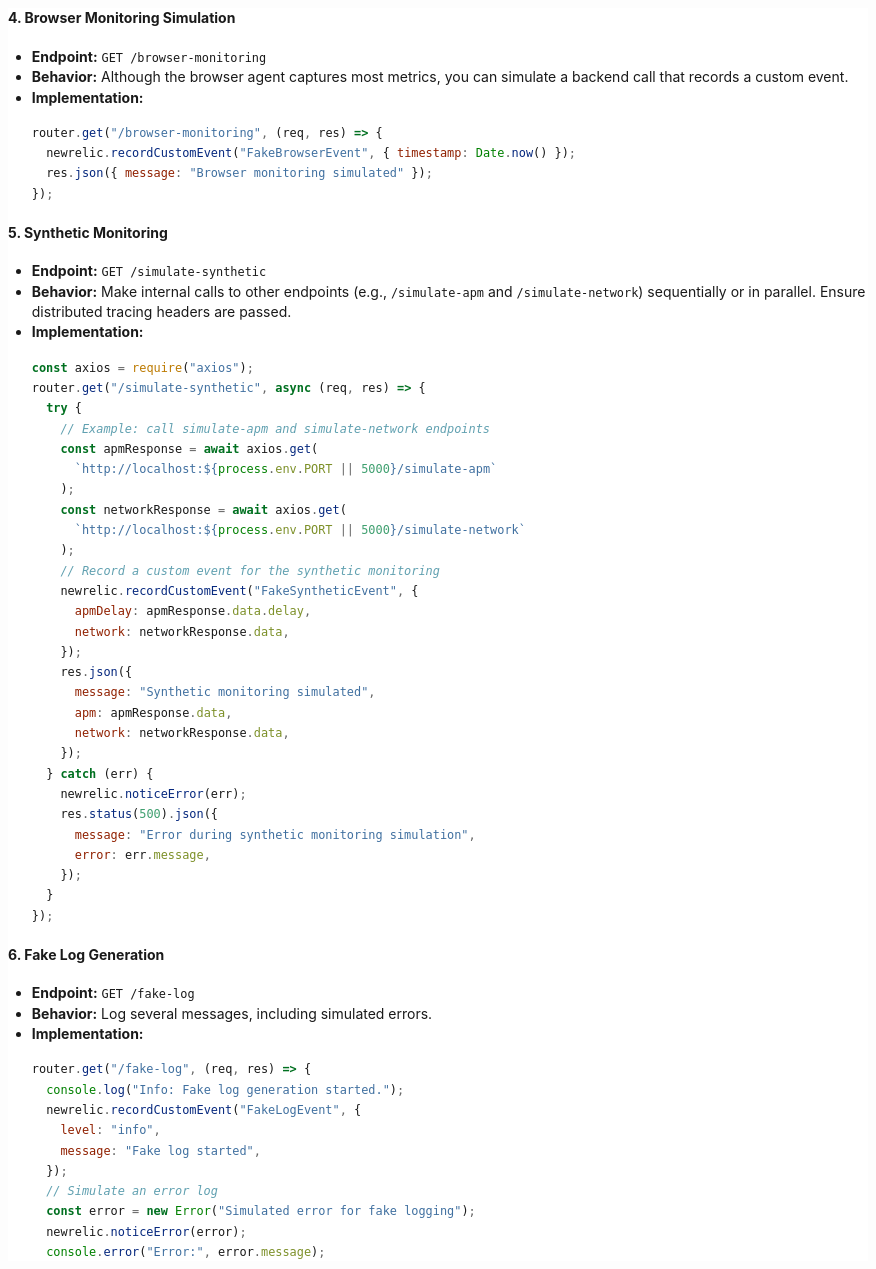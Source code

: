 #### 4. **Browser Monitoring Simulation**

- **Endpoint:** `GET /browser-monitoring`
- **Behavior:** Although the browser agent captures most metrics, you can simulate a backend call that records a custom event.
- **Implementation:**
  ```js
  router.get("/browser-monitoring", (req, res) => {
    newrelic.recordCustomEvent("FakeBrowserEvent", { timestamp: Date.now() });
    res.json({ message: "Browser monitoring simulated" });
  });
  ```

#### 5. **Synthetic Monitoring**

- **Endpoint:** `GET /simulate-synthetic`
- **Behavior:** Make internal calls to other endpoints (e.g., `/simulate-apm` and `/simulate-network`) sequentially or in parallel. Ensure distributed tracing headers are passed.
- **Implementation:**
  ```js
  const axios = require("axios");
  router.get("/simulate-synthetic", async (req, res) => {
    try {
      // Example: call simulate-apm and simulate-network endpoints
      const apmResponse = await axios.get(
        `http://localhost:${process.env.PORT || 5000}/simulate-apm`
      );
      const networkResponse = await axios.get(
        `http://localhost:${process.env.PORT || 5000}/simulate-network`
      );
      // Record a custom event for the synthetic monitoring
      newrelic.recordCustomEvent("FakeSyntheticEvent", {
        apmDelay: apmResponse.data.delay,
        network: networkResponse.data,
      });
      res.json({
        message: "Synthetic monitoring simulated",
        apm: apmResponse.data,
        network: networkResponse.data,
      });
    } catch (err) {
      newrelic.noticeError(err);
      res.status(500).json({
        message: "Error during synthetic monitoring simulation",
        error: err.message,
      });
    }
  });
  ```

#### 6. **Fake Log Generation**

- **Endpoint:** `GET /fake-log`
- **Behavior:** Log several messages, including simulated errors.
- **Implementation:**
  ```js
  router.get("/fake-log", (req, res) => {
    console.log("Info: Fake log generation started.");
    newrelic.recordCustomEvent("FakeLogEvent", {
      level: "info",
      message: "Fake log started",
    });
    // Simulate an error log
    const error = new Error("Simulated error for fake logging");
    newrelic.noticeError(error);
    console.error("Error:", error.message);
  ```